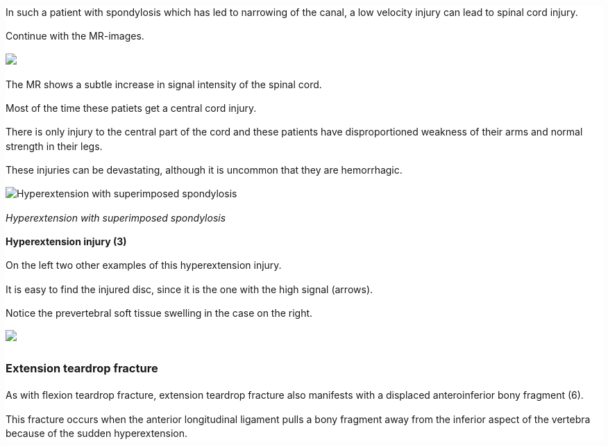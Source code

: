 In such a patient with spondylosis which has led to narrowing of the canal, a low velocity injury can lead to spinal cord injury.  
  

Continue with the MR-images.










![](/assets/spine-cervical-injury/a5097978c7649e_extension-3.jpg)




The MR shows a subtle increase in signal intensity of the spinal cord.  

Most of the time these patiets get a central cord injury.  

There is only injury to the central part of the cord and these patients have disproportioned weakness of their arms and normal strength in their legs.   

These injuries can be devastating, although it is uncommon that they are hemorrhagic.








![Hyperextension with superimposed spondylosis](/assets/spine-cervical-injury/a5097978caf4dd_extension-4.jpg)

*Hyperextension with superimposed spondylosis*



**Hyperextension injury (3)**  

On the left two other examples of this hyperextension injury.  

It is easy to find the injured disc, since it is the one with the high signal (arrows).  

Notice the prevertebral soft tissue swelling in the case on the right.










![](/assets/spine-cervical-injury/a5097978cb0ae9_TEK-teardrop-extension.jpg)




### Extension teardrop fracture


As with flexion teardrop fracture, extension teardrop fracture also manifests with a displaced anteroinferior bony fragment (6).   

This fracture occurs when the anterior longitudinal ligament pulls a bony fragment away from the inferior aspect of the vertebra because of the sudden hyperextension.   
